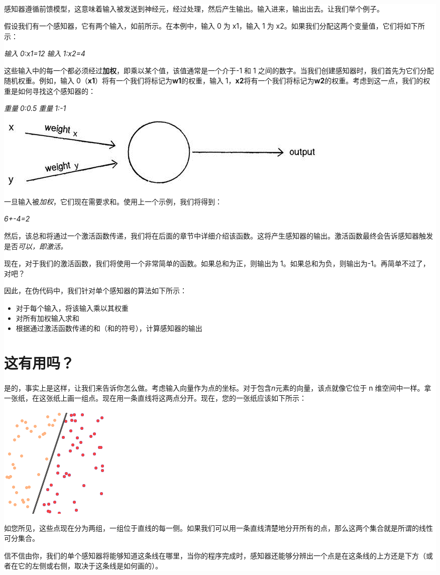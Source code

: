 感知器遵循前馈模型，这意味着输入被发送到神经元，经过处理，然后产生输出。输入进来，输出出去。让我们举个例子。

假设我们有一个感知器，它有两个输入，如前所示。在本例中，输入 0 为 x1，输入 1 为 x2。如果我们分配这两个变量值，它们将如下所示：

*输入 0:x1=12*
*输入 1:x2=4*

这些输入中的每一个都必须经过**加权**，即乘以某个值，该值通常是一个介于-1 和 1 之间的数字。当我们创建感知器时，我们首先为它们分配随机权重。例如，输入 0（**x1**）将有一个我们将标记为**w1**的权重，输入 1，**x2**将有一个我们将标记为**w2**的权重。考虑到这一点，我们的权重是如何寻找这个感知器的：

*重量 0:0.5* *重量 1:-1*

![](img/6833c8ca-216c-493b-8c1f-d9e5433f18cb.png)

一旦输入被*加权*，它们现在需要求和。使用上一个示例，我们将得到：

*6+-4=2*

然后，该总和将通过一个激活函数传递，我们将在后面的章节中详细介绍该函数。这将产生感知器的输出。激活函数最终会告诉感知器触发是否*可以，即激活。*

现在，对于我们的激活函数，我们将使用一个非常简单的函数。如果总和为正，则输出为 1。如果总和为负，则输出为-1。再简单不过了，对吧？

因此，在伪代码中，我们针对单个感知器的算法如下所示：

*   对于每个输入，将该输入乘以其权重
*   对所有加权输入求和
*   根据通过激活函数传递的和（和的符号），计算感知器的输出

# 这有用吗？

是的，事实上是这样，让我们来告诉你怎么做。考虑输入向量作为点的坐标。对于包含*n*元素的向量，该点就像它位于 n 维空间中一样。拿一张纸，在这张纸上画一组点。现在用一条直线将这两点分开。现在，您的一张纸应该如下所示：

![](img/8dc93930-0e18-421d-bf82-bcda82021568.png)

如您所见，这些点现在分为两组，一组位于直线的每一侧。如果我们可以用一条直线清楚地分开所有的点，那么这两个集合就是所谓的线性可分集合。

信不信由你，我们的单个感知器将能够知道这条线在哪里，当你的程序完成时，感知器还能够分辨出一个点是在这条线的上方还是下方（或者在它的左侧或右侧，取决于这条线是如何画的）。
